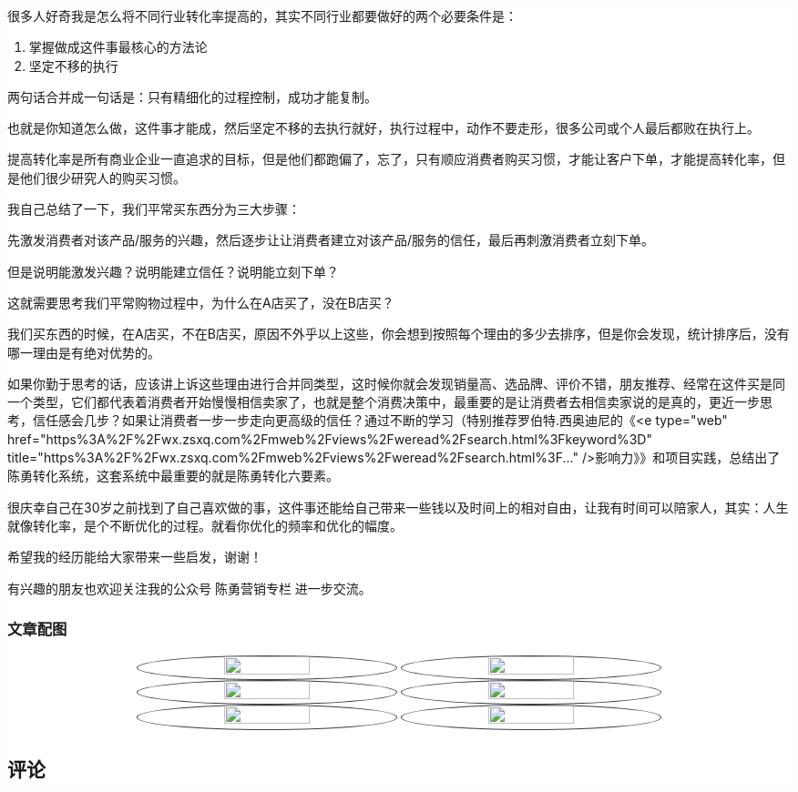 很多人好奇我是怎么将不同行业转化率提高的，其实不同行业都要做好的两个必要条件是：

1. 掌握做成这件事最核心的方法论
2. 坚定不移的执行

两句话合并成一句话是：只有精细化的过程控制，成功才能复制。

也就是你知道怎么做，这件事才能成，然后坚定不移的去执行就好，执行过程中，动作不要走形，很多公司或个人最后都败在执行上。

提高转化率是所有商业企业一直追求的目标，但是他们都跑偏了，忘了，只有顺应消费者购买习惯，才能让客户下单，才能提高转化率，但是他们很少研究人的购买习惯。

我自己总结了一下，我们平常买东西分为三大步骤：

先激发消费者对该产品/服务的兴趣，然后逐步让让消费者建立对该产品/服务的信任，最后再刺激消费者立刻下单。

但是说明能激发兴趣？说明能建立信任？说明能立刻下单？

这就需要思考我们平常购物过程中，为什么在A店买了，没在B店买？

我们买东西的时候，在A店买，不在B店买，原因不外乎以上这些，你会想到按照每个理由的多少去排序，但是你会发现，统计排序后，没有哪一理由是有绝对优势的。

如果你勤于思考的话，应该讲上诉这些理由进行合并同类型，这时候你就会发现销量高、选品牌、评价不错，朋友推荐、经常在这件买是同一个类型，它们都代表着消费者开始慢慢相信卖家了，也就是整个消费决策中，最重要的是让消费者去相信卖家说的是真的，更近一步思考，信任感会几步？如果让消费者一步一步走向更高级的信任？通过不断的学习（特别推荐罗伯特.西奥迪尼的《&lt;e type=&#34;web&#34; href=&#34;https%3A%2F%2Fwx.zsxq.com%2Fmweb%2Fviews%2Fweread%2Fsearch.html%3Fkeyword%3D&#34; title=&#34;https%3A%2F%2Fwx.zsxq.com%2Fmweb%2Fviews%2Fweread%2Fsearch.html%3F...&#34; /&gt;影响力》》和项目实践，总结出了陈勇转化系统，这套系统中最重要的就是陈勇转化六要素。
 
很庆幸自己在30岁之前找到了自己喜欢做的事，这件事还能给自己带来一些钱以及时间上的相对自由，让我有时间可以陪家人，其实：人生就像转化率，是个不断优化的过程。就看你优化的频率和优化的幅度。

希望我的经历能给大家带来一些启发，谢谢！

有兴趣的朋友也欢迎关注我的公众号 陈勇营销专栏 进一步交流。
</div>

### 文章配图

<div class="image" align="center">

<img src="https://images.zsxq.com/FlzYCpRacqeo8sGY7gtH7qDby517?imageMogr2/auto-orient/thumbnail/800x/format/jpg/blur/1x0/quality/75&amp;e=1590940799&amp;token=kIxbL07-8jAj8w1n4s9zv64FuZZNEATmlU_Vm6zD:8mZQl8xv_wyK5wDjDAk1kL0BY1k=" width="33%" height="33%" style="border:1px solid;border-radius:50%; color:#3c3f41"/>

<img src="https://images.zsxq.com/Fsc44AHAHlGsFBSPT1EDkY8klifs?imageMogr2/auto-orient/thumbnail/800x/format/jpg/blur/1x0/quality/75&amp;e=1590940799&amp;token=kIxbL07-8jAj8w1n4s9zv64FuZZNEATmlU_Vm6zD:btaeTFy5CGyhThNQUDpfd-zplAY=" width="33%" height="33%" style="border:1px solid;border-radius:50%; color:#3c3f41"/>

<img src="https://images.zsxq.com/FkLJ-ItOLg8ib9VC5MX_peQDoltP?imageMogr2/auto-orient/thumbnail/800x/format/jpg/blur/1x0/quality/75&amp;e=1590940799&amp;token=kIxbL07-8jAj8w1n4s9zv64FuZZNEATmlU_Vm6zD:xei8wK5BhFSnYVbFxBIwn4Crq6c=" width="33%" height="33%" style="border:1px solid;border-radius:50%; color:#3c3f41"/>

<img src="https://images.zsxq.com/FrPxSPoD4oYtgaKJycFR6yVXHY20?imageMogr2/auto-orient/thumbnail/800x/format/jpg/blur/1x0/quality/75&amp;e=1590940799&amp;token=kIxbL07-8jAj8w1n4s9zv64FuZZNEATmlU_Vm6zD:hs5OfT9mumpr_PmUiVwQJa2fKCw=" width="33%" height="33%" style="border:1px solid;border-radius:50%; color:#3c3f41"/>

<img src="https://images.zsxq.com/FkW7c6BW5mfRKyFxcRtCxBrMf840?imageMogr2/auto-orient/thumbnail/800x/format/jpg/blur/1x0/quality/75&amp;e=1590940799&amp;token=kIxbL07-8jAj8w1n4s9zv64FuZZNEATmlU_Vm6zD:3_AzoSenTDn5zSFwRXkBtT6A_Ds=" width="33%" height="33%" style="border:1px solid;border-radius:50%; color:#3c3f41"/>

<img src="https://images.zsxq.com/Fi2LOA_bwHlGHxCF7jZPolSUZ0ij?e=1590940799&amp;token=kIxbL07-8jAj8w1n4s9zv64FuZZNEATmlU_Vm6zD:sBfqLEU8VsfThz0MSsRWhsE8z4Q=" width="33%" height="33%" style="border:1px solid;border-radius:50%; color:#3c3f41"/>

</div>


## 评论

<div align="left">
<div>
